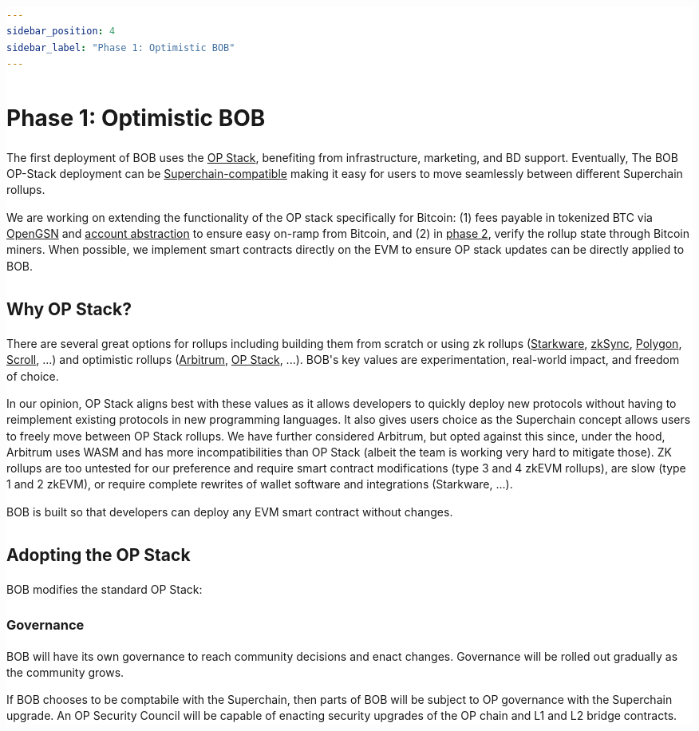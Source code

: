```yaml
---
sidebar_position: 4
sidebar_label: "Phase 1: Optimistic BOB"
---
```


# Phase 1: Optimistic BOB

The first deployment of BOB uses the [OP Stack](https://stack.optimism.io), benefiting from infrastructure, marketing, and BD support. Eventually, The BOB OP-Stack deployment can be [Superchain-compatible](https://www.optimism.io/superchain) making it easy for users to move seamlessly between different Superchain rollups.

We are working on extending the functionality of the OP stack specifically for Bitcoin: (1) fees payable in tokenized BTC via [OpenGSN](https://opengsn.org/) and [account abstraction](https://ethereum.org/en/roadmap/account-abstraction/) to ensure easy on-ramp from Bitcoin, and (2) in [phase 2](/learn/introduction/merged-mining), verify the rollup state through Bitcoin miners.
When possible, we implement smart contracts directly on the EVM to ensure OP stack updates can be directly applied to BOB.

## Why OP Stack?

There are several great options for rollups including building them from scratch or using zk rollups ([Starkware](https://starkware.co/), [zkSync](https://zksync.io/), [Polygon](https://polygon.technology/polygon-zkevm), [Scroll](https://scroll.io/), ...) and optimistic rollups ([Arbitrum](https://arbitrum.io/), [OP Stack](https://docs.optimism.io/stack/getting-started), ...). BOB's key values are experimentation, real-world impact, and freedom of choice.

In our opinion, OP Stack aligns best with these values as it allows developers to quickly deploy new protocols without having to reimplement existing protocols in new programming languages. It also gives users choice as the Superchain concept allows users to freely move between OP Stack rollups. We have further considered Arbitrum, but opted against this since, under the hood, Arbitrum uses WASM and has more incompatibilities than OP Stack (albeit the team is working very hard to mitigate those). ZK rollups are too untested for our preference and require smart contract modifications (type 3 and 4 zkEVM rollups), are slow (type 1 and 2 zkEVM), or require complete rewrites of wallet software and integrations (Starkware, ...).

BOB is built so that developers can deploy any EVM smart contract without changes.

## Adopting the OP Stack

BOB modifies the standard OP Stack:

### Governance

BOB will have its own governance to reach community decisions and enact changes. Governance will be rolled out gradually as the community grows.

If BOB chooses to be comptabile with the Superchain, then parts of BOB will be subject to OP governance with the Superchain upgrade. An OP Security Council will be capable of enacting security upgrades of the OP chain and L1 and L2 bridge contracts.
